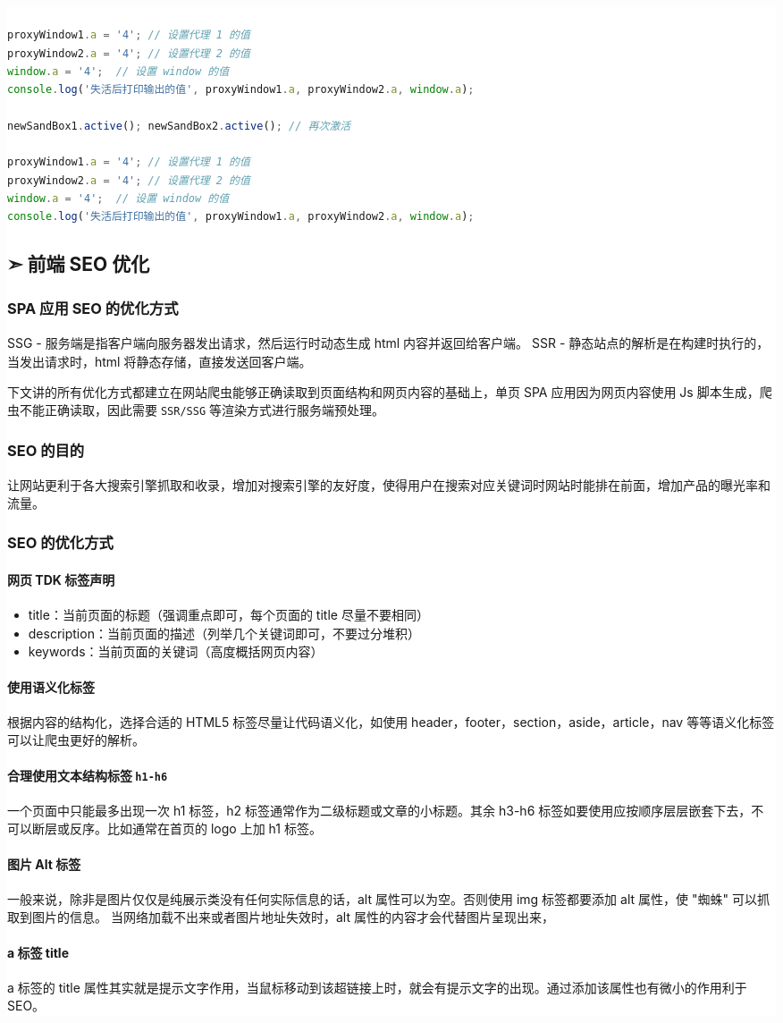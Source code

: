 ```javascript

proxyWindow1.a = '4'; // 设置代理 1 的值
proxyWindow2.a = '4'; // 设置代理 2 的值
window.a = '4';  // 设置 window 的值
console.log('失活后打印输出的值', proxyWindow1.a, proxyWindow2.a, window.a);

newSandBox1.active(); newSandBox2.active(); // 再次激活

proxyWindow1.a = '4'; // 设置代理 1 的值
proxyWindow2.a = '4'; // 设置代理 2 的值
window.a = '4';  // 设置 window 的值
console.log('失活后打印输出的值', proxyWindow1.a, proxyWindow2.a, window.a);
```

## ➣ 前端 SEO 优化

### SPA 应用 SEO 的优化方式

SSG - 服务端是指客户端向服务器发出请求，然后运行时动态生成 html 内容并返回给客户端。
SSR - 静态站点的解析是在构建时执行的，当发出请求时，html 将静态存储，直接发送回客户端。

下文讲的所有优化方式都建立在网站爬虫能够正确读取到页面结构和网页内容的基础上，单页 SPA 应用因为网页内容使用 Js 脚本生成，爬虫不能正确读取，因此需要 `SSR/SSG` 等渲染方式进行服务端预处理。

### SEO 的目的

让网站更利于各大搜索引擎抓取和收录，增加对搜索引擎的友好度，使得用户在搜索对应关键词时网站时能排在前面，增加产品的曝光率和流量。

### SEO 的优化方式

#### 网页 TDK 标签声明

- title：当前页面的标题（强调重点即可，每个页面的 title 尽量不要相同）
- description：当前页面的描述（列举几个关键词即可，不要过分堆积）
- keywords：当前页面的关键词（高度概括网页内容）

#### 使用语义化标签

根据内容的结构化，选择合适的 HTML5 标签尽量让代码语义化，如使用 header，footer，section，aside，article，nav 等等语义化标签可以让爬虫更好的解析。

#### 合理使用文本结构标签 `h1-h6`

一个页面中只能最多出现一次 h1 标签，h2 标签通常作为二级标题或文章的小标题。其余 h3-h6 标签如要使用应按顺序层层嵌套下去，不可以断层或反序。比如通常在首页的 logo 上加 h1 标签。

#### 图片 Alt 标签

一般来说，除非是图片仅仅是纯展示类没有任何实际信息的话，alt 属性可以为空。否则使用 img 标签都要添加 alt 属性，使 "蜘蛛" 可以抓取到图片的信息。
当网络加载不出来或者图片地址失效时，alt 属性的内容才会代替图片呈现出来，

#### a 标签 title

a 标签的 title 属性其实就是提示文字作用，当鼠标移动到该超链接上时，就会有提示文字的出现。通过添加该属性也有微小的作用利于 SEO。
